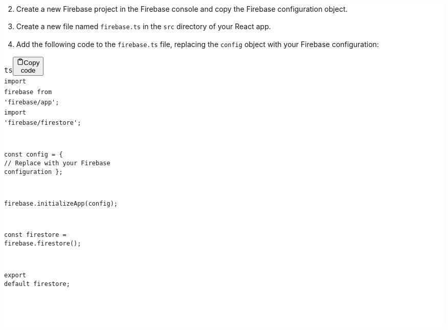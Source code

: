 </code></div></div></pre><ol start="2"><li><p>Create a new Firebase project in the Firebase console and copy the Firebase configuration object.</p></li><li><p>Create a new file named <code>firebase.ts</code> in the <code>src</code> directory of your React app.</p></li><li><p>Add the following code to the <code>firebase.ts</code> file, replacing the <code>config</code> object with your Firebase configuration:</p></li></ol><pre><div class="bg-black rounded-md mb-4"><div class="flex items-center relative text-gray-200 bg-gray-800 px-4 py-2 text-xs font-sans justify-between rounded-t-md"><span>ts</span><button class="flex ml-auto gap-2"><svg stroke="currentColor" fill="none" stroke-width="2" viewBox="0 0 24 24" stroke-linecap="round" stroke-linejoin="round" class="h-4 w-4" height="1em" width="1em" xmlns="http://www.w3.org/2000/svg"><path d="M16 4h2a2 2 0 0 1 2 2v14a2 2 0 0 1-2 2H6a2 2 0 0 1-2-2V6a2 2 0 0 1 2-2h2"></path><rect x="8" y="2" width="8" height="4" rx="1" ry="1"></rect></svg>Copy code</button></div><div class="p-4 overflow-y-auto"><code class="!whitespace-pre hljs language-ts"><span class="hljs-keyword">import</span> firebase <span class="hljs-keyword">from</span> <span class="hljs-string">'firebase/app'</span>;
<span class="hljs-keyword">import</span> <span class="hljs-string">'firebase/firestore'</span>;

<span class="hljs-keyword">const</span> config = {
  <span class="hljs-comment">// Replace with your Firebase configuration</span>
};

firebase.<span class="hljs-title function_">initializeApp</span>(config);

<span class="hljs-keyword">const</span> firestore = firebase.<span class="hljs-title function_">firestore</span>();

<span class="hljs-keyword">export</span> <span class="hljs-keyword">default</span> firestore;